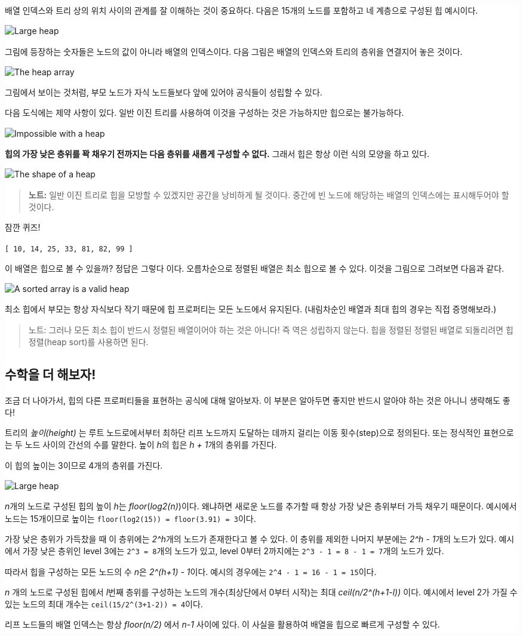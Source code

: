 배열 인덱스와 트리 상의 위치 사이의 관계를 잘 이해하는 것이 중요하다. 다음은 15개의 노드를 포함하고 네 계층으로 구성된 힙 예시이다.

![Large heap](images/LargeHeap.png)

그림에 등장하는 숫자들은 노드의 값이 아니라 배열의 인덱스이다. 다음 그림은 배열의 인덱스와 트리의 층위을 연결지어 놓은 것이다.

![The heap array](images/Array.png)

그림에서 보이는 것처럼, 부모 노드가 자식 노드들보다 앞에 있어야 공식들이 성립할 수 있다.

다음 도식에는 제약 사항이 있다. 일반 이진 트리를 사용하여 이것을 구성하는 것은 가능하지만 힙으로는 불가능하다.

![Impossible with a heap](images/RegularTree.png)

**힙의 가장 낮은 층위를 꽉 채우기 전까지는 다음 층위를 새롭게 구성할 수 없다.** 그래서 힙은 항상 이런 식의 모양을 하고 있다.

![The shape of a heap](images/HeapShape.png)

> **노트:** 일반 이진 트리로 힙을 모방할 수 있겠지만 공간을 낭비하게 될 것이다. 중간에 빈 노드에 해당하는 배열의 인덱스에는 표시해두어야 할 것이다.

잠깐 퀴즈!

```
[ 10, 14, 25, 33, 81, 82, 99 ]
```

이 배열은 힙으로 볼 수 있을까? 정답은 그렇다 이다. 오름차순으로 정렬된 배열은 최소 힙으로 볼 수 있다. 이것을 그림으로 그려보면 다음과 같다.

![A sorted array is a valid heap](images/SortedArray.png)

최소 힙에서 부모는 항상 자식보다 작기 때문에 힙 프로퍼티는 모든 노드에서 유지된다. (내림차순인 배열과 최대 힙의 경우는 직접 증명해보라.)

> 노트: 그러나 모든 최소 힙이 반드시 정렬된 배열이어야 하는 것은 아니다! 즉 역은 성립하지 않는다. 힙을 정렬된 정렬된 배열로 되돌리려면 힙 정렬(heap sort)를 사용하면 된다.

## 수학을 더 해보자!

조금 더 나아가서, 힙의 다른 프로퍼티들을 표현하는 공식에 대해 알아보자. 이 부분은 알아두면 좋지만 반드시 알아야 하는 것은 아니니 생략해도 좋다!

트리의 *높이(height)* 는 루트 노드로에서부터 최하단 리프 노드까지 도달하는 데까지 걸리는 이동 횟수(step)으로 정의된다. 또는 정식적인 표현으로는 두 노드 사이의 간선의 수를 말한다. 높이 *h*의 힙은 *h + 1*개의 층위를 가진다.

이 힙의 높이는 3이므로 4개의 층위를 가진다.

![Large heap](images/LargeHeap.png)

*n*개의 노드로 구성된 힙의 높이 *h*는 *floor*(*log2(n)*)이다. 왜냐하면 새로운 노드를 추가할 때 항상 가장 낮은 층위부터 가득 채우기 때문이다. 예시에서 노드는 15개이므로 높이는 `floor(log2(15)) = floor(3.91) = 3`이다.

가장 낮은 층위가 가득찼을 때 이 층위에는 *2^h*개의 노드가 존재한다고 볼 수 있다. 이 층위를 제외한 나머지 부분에는 *2^h - 1*개의 노드가 있다. 예시에서 가장 낮은 층위인 level 3에는 `2^3 = 8`개의 노드가 있고, level 0부터 2까지에는 `2^3 - 1 = 8 - 1 = 7`개의 노드가 있다.

따라서 힙을 구성하는 모든 노드의 수 *n*은 *2^(h+1) - 1*이다. 예시의 경우에는 `2^4 - 1 = 16 - 1 = 15`이다.

*n* 개의 노드로 구성된 힙에서 *l*번째 층위를 구성하는 노드의 개수(최상단에서 0부터 시작)는 최대 *ceil(n/2^(h+1-l))* 이다. 예시에서 level 2가 가질 수 있는 노드의 최대 개수는 `ceil(15/2^(3+1-2)) = 4`이다.

리프 노드들의 배열 인덱스는 항상 *floor(n/2)* 에서 *n-1* 사이에 있다. 이 사실을 활용하여 배열을 힙으로 빠르게 구성할 수 있다.

